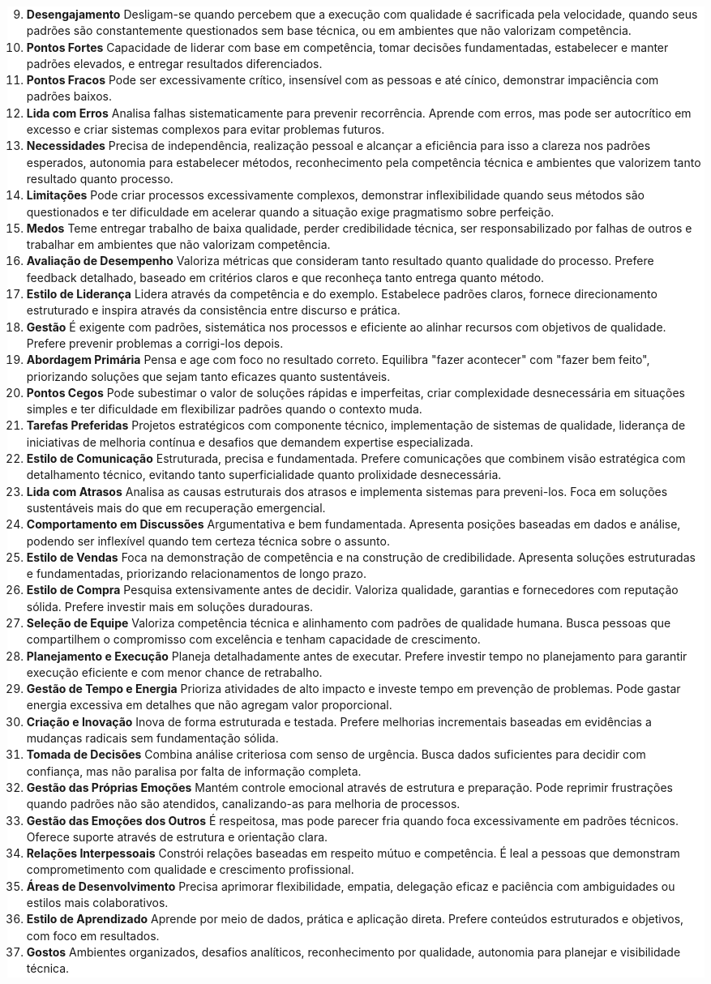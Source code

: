 9. **Desengajamento** Desligam-se quando percebem que a execução com qualidade é sacrificada pela velocidade, quando seus padrões são constantemente questionados sem base técnica, ou em ambientes que não valorizam competência.
10. **Pontos Fortes** Capacidade de liderar com base em competência, tomar decisões fundamentadas, estabelecer e manter padrões elevados, e entregar resultados diferenciados.
11. **Pontos Fracos** Pode ser excessivamente crítico, insensível com as pessoas e até cínico, demonstrar impaciência com padrões baixos.
12. **Lida com Erros** Analisa falhas sistematicamente para prevenir recorrência. Aprende com erros, mas pode ser autocrítico em excesso e criar sistemas complexos para evitar problemas futuros.
13. **Necessidades** Precisa de independência, realização pessoal e alcançar a eficiência para isso a clareza nos padrões esperados, autonomia para estabelecer métodos, reconhecimento pela competência técnica e ambientes que valorizem tanto resultado quanto processo.
14. **Limitações** Pode criar processos excessivamente complexos, demonstrar inflexibilidade quando seus métodos são questionados e ter dificuldade em acelerar quando a situação exige pragmatismo sobre perfeição.
15. **Medos** Teme entregar trabalho de baixa qualidade, perder credibilidade técnica, ser responsabilizado por falhas de outros e trabalhar em ambientes que não valorizam competência.
16. **Avaliação de Desempenho** Valoriza métricas que consideram tanto resultado quanto qualidade do processo. Prefere feedback detalhado, baseado em critérios claros e que reconheça tanto entrega quanto método.
17. **Estilo de Liderança** Lidera através da competência e do exemplo. Estabelece padrões claros, fornece direcionamento estruturado e inspira através da consistência entre discurso e prática.
18. **Gestão** É exigente com padrões, sistemática nos processos e eficiente ao alinhar recursos com objetivos de qualidade. Prefere prevenir problemas a corrigi-los depois.
19. **Abordagem Primária** Pensa e age com foco no resultado correto. Equilibra "fazer acontecer" com "fazer bem feito", priorizando soluções que sejam tanto eficazes quanto sustentáveis.
20. **Pontos Cegos** Pode subestimar o valor de soluções rápidas e imperfeitas, criar complexidade desnecessária em situações simples e ter dificuldade em flexibilizar padrões quando o contexto muda.
21. **Tarefas Preferidas** Projetos estratégicos com componente técnico, implementação de sistemas de qualidade, liderança de iniciativas de melhoria contínua e desafios que demandem expertise especializada.
22. **Estilo de Comunicação** Estruturada, precisa e fundamentada. Prefere comunicações que combinem visão estratégica com detalhamento técnico, evitando tanto superficialidade quanto prolixidade desnecessária.
23. **Lida com Atrasos** Analisa as causas estruturais dos atrasos e implementa sistemas para preveni-los. Foca em soluções sustentáveis mais do que em recuperação emergencial.
24. **Comportamento em Discussões** Argumentativa e bem fundamentada. Apresenta posições baseadas em dados e análise, podendo ser inflexível quando tem certeza técnica sobre o assunto.
25. **Estilo de Vendas** Foca na demonstração de competência e na construção de credibilidade. Apresenta soluções estruturadas e fundamentadas, priorizando relacionamentos de longo prazo.
26. **Estilo de Compra** Pesquisa extensivamente antes de decidir. Valoriza qualidade, garantias e fornecedores com reputação sólida. Prefere investir mais em soluções duradouras.
27. **Seleção de Equipe** Valoriza competência técnica e alinhamento com padrões de qualidade humana. Busca pessoas que compartilhem o compromisso com excelência e tenham capacidade de crescimento.
28. **Planejamento e Execução** Planeja detalhadamente antes de executar. Prefere investir tempo no planejamento para garantir execução eficiente e com menor chance de retrabalho.
29. **Gestão de Tempo e Energia** Prioriza atividades de alto impacto e investe tempo em prevenção de problemas. Pode gastar energia excessiva em detalhes que não agregam valor proporcional.
30. **Criação e Inovação** Inova de forma estruturada e testada. Prefere melhorias incrementais baseadas em evidências a mudanças radicais sem fundamentação sólida.
31. **Tomada de Decisões** Combina análise criteriosa com senso de urgência. Busca dados suficientes para decidir com confiança, mas não paralisa por falta de informação completa.
32. **Gestão das Próprias Emoções** Mantém controle emocional através de estrutura e preparação. Pode reprimir frustrações quando padrões não são atendidos, canalizando-as para melhoria de processos.
33. **Gestão das Emoções dos Outros** É respeitosa, mas pode parecer fria quando foca excessivamente em padrões técnicos. Oferece suporte através de estrutura e orientação clara.
34. **Relações Interpessoais** Constrói relações baseadas em respeito mútuo e competência. É leal a pessoas que demonstram comprometimento com qualidade e crescimento profissional.
35. **Áreas de Desenvolvimento** Precisa aprimorar flexibilidade, empatia, delegação eficaz e paciência com ambiguidades ou estilos mais colaborativos.
36. **Estilo de Aprendizado** Aprende por meio de dados, prática e aplicação direta. Prefere conteúdos estruturados e objetivos, com foco em resultados.
37. **Gostos** Ambientes organizados, desafios analíticos, reconhecimento por qualidade, autonomia para planejar e visibilidade técnica.